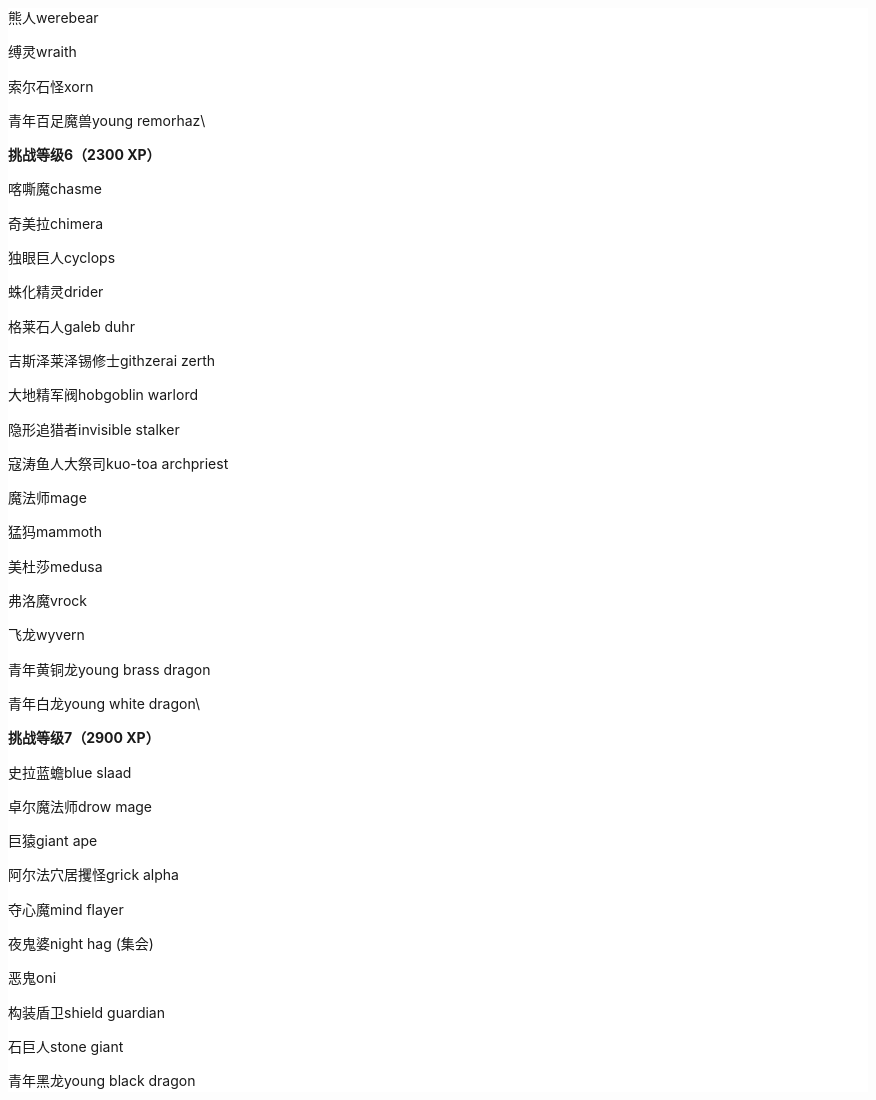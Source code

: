 熊人werebear

缚灵wraith

索尔石怪xorn

青年百足魔兽young remorhaz\


**挑战等级6（2300 XP）**

喀嘶魔chasme

奇美拉chimera

独眼巨人cyclops

蛛化精灵drider

格莱石人galeb duhr

吉斯泽莱泽锡修士githzerai zerth

大地精军阀hobgoblin warlord

隐形追猎者invisible stalker

寇涛鱼人大祭司kuo-toa archpriest

魔法师mage

猛犸mammoth

美杜莎medusa

弗洛魔vrock

飞龙wyvern

青年黄铜龙young brass dragon

青年白龙young white dragon\


**挑战等级7（2900 XP）**

史拉蓝蟾blue slaad

卓尔魔法师drow mage

巨猿giant ape

阿尔法穴居攫怪grick alpha

夺心魔mind flayer

夜鬼婆night hag (集会)

恶鬼oni

构装盾卫shield guardian

石巨人stone giant

青年黑龙young black dragon
